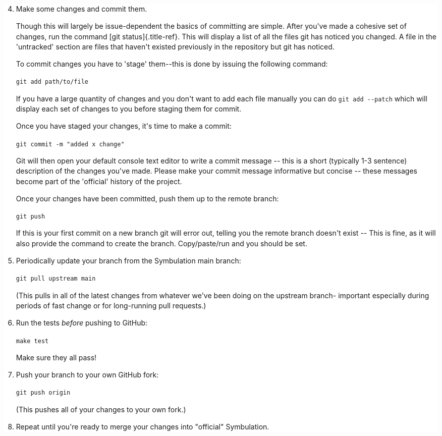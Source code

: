 4.  Make some changes and commit them.
 
    Though this will largely be issue-dependent the basics of committing
    are simple. After you've made a cohesive set of changes, run the
    command [git status]{.title-ref}. This will display a list of all
    the files git has noticed you changed. A file in the 'untracked'
    section are files that haven't existed previously in the repository
    but git has noticed.
 
    To commit changes you have to 'stage' them--this is done by
    issuing the following command:
 
        git add path/to/file
 
    If you have a large quantity of changes and you don't want to add
    each file manually you can do `git add --patch` which will display
    each set of changes to you before staging them for commit.
 
    Once you have staged your changes, it's time to make a commit:
 
        git commit -m "added x change"
 
    Git will then open your default console text editor to write a
    commit message -- this is a short (typically 1-3 sentence)
    description of the changes you've made. Please make your commit
    message informative but concise -- these messages become part of
    the 'official' history of the project.
 
    Once your changes have been committed, push them up to the remote
    branch:
 
        git push
 
    If this is your first commit on a new branch git will error out,
    telling you the remote branch doesn't exist -- This is fine, as it
    will also provide the command to create the branch. Copy/paste/run
    and you should be set.
 
5.  Periodically update your branch from the Symbulation main
    branch:
 
        git pull upstream main
 
    (This pulls in all of the latest changes from whatever we've been
    doing on the upstream branch- important especially during periods of
    fast change or for long-running pull requests.)
 
6.  Run the tests *before* pushing to GitHub:
 
        make test
 
    Make sure they all pass!
 
7.  Push your branch to your own GitHub fork:
 
        git push origin
 
    (This pushes all of your changes to your own fork.)
 
8.  Repeat until you're ready to merge your changes into "official"
    Symbulation.
 